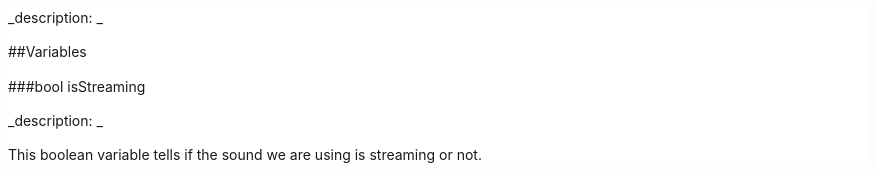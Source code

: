 
_description: _







































##Variables



###bool isStreaming



_description: _







This boolean variable tells if the sound we are using is streaming or not.





























